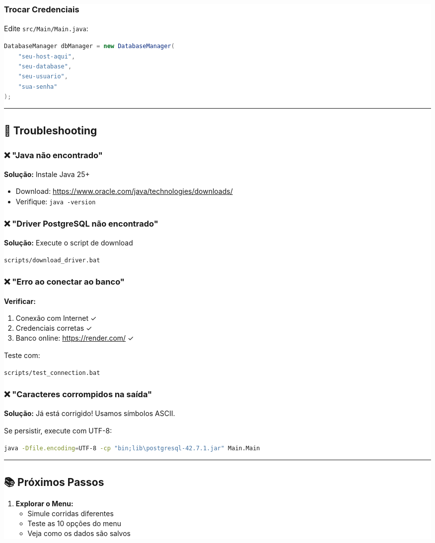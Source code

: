 ### Trocar Credenciais
Edite `src/Main/Main.java`:
```java
DatabaseManager dbManager = new DatabaseManager(
    "seu-host-aqui",
    "seu-database",
    "seu-usuario",
    "sua-senha"
);
```

---

## 🐛 Troubleshooting

### ❌ "Java não encontrado"
**Solução:** Instale Java 25+
- Download: https://www.oracle.com/java/technologies/downloads/
- Verifique: `java -version`

### ❌ "Driver PostgreSQL não encontrado"
**Solução:** Execute o script de download
```bash
scripts/download_driver.bat
```

### ❌ "Erro ao conectar ao banco"
**Verificar:**
1. Conexão com Internet ✓
2. Credenciais corretas ✓
3. Banco online: https://render.com/ ✓

Teste com:
```bash
scripts/test_connection.bat
```

### ❌ "Caracteres corrompidos na saída"
**Solução:** Já está corrigido! Usamos símbolos ASCII.

Se persistir, execute com UTF-8:
```bash
java -Dfile.encoding=UTF-8 -cp "bin;lib\postgresql-42.7.1.jar" Main.Main
```

---

## 📚 Próximos Passos

1. **Explorar o Menu:**
   - Simule corridas diferentes
   - Teste as 10 opções do menu
   - Veja como os dados são salvos
